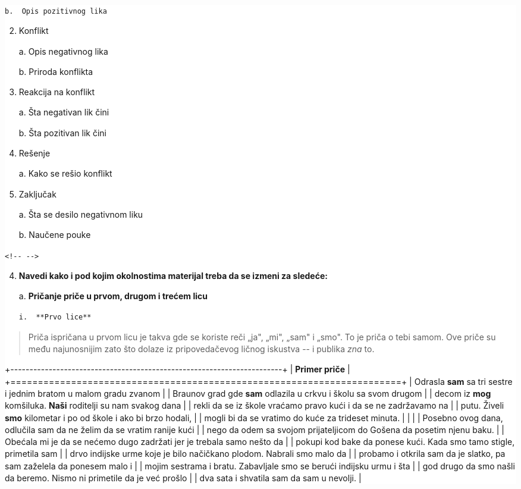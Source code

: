     b.  Opis pozitivnog lika

2.  Konflikt

    a.  Opis negativnog lika

    b.  Priroda konflikta

3.  Reakcija na konflikt

    a.  Šta negativan lik čini

    b.  Šta pozitivan lik čini

4.  Rešenje

    a.  Kako se rešio konflikt

5.  Zaključak

    a.  Šta se desilo negativnom liku

    b.  Naučene pouke

```{=html}
<!-- -->
```
4.  **Navedi kako i pod kojim okolnostima materijal treba da se izmeni
    za sledeće:**

    a.  **Pričanje priče u prvom, drugom i trećem licu**

        i.  **Prvo lice**

> Priča ispričana u prvom licu je takva gde se koriste reči „ja", „mi",
> „sam" i „smo". To je priča o tebi samom. Ove priče su među
> najunosnijim zato što dolaze iz pripovedačevog ličnog iskustva -- i
> publika *zna* to.

+-----------------------------------------------------------------------+
| **Primer priče**                                                      |
+=======================================================================+
| Odrasla **sam** sa tri sestre i jednim bratom u malom gradu zvanom    |
| Braunov grad gde **sam** odlazila u crkvu i školu sa svom drugom      |
| decom iz **mog** komšiluka. **Naši** roditelji su nam svakog dana     |
| rekli da se iz škole vraćamo pravo kući i da se ne zadržavamo na      |
| putu. Živeli **smo** kilometar i po od škole i ako bi brzo hodali,    |
| mogli bi da se vratimo do kuće za trideset minuta.                    |
|                                                                       |
| Posebno ovog dana, odlučila sam da ne želim da se vratim ranije kući  |
| nego da odem sa svojom prijateljicom do Gošena da posetim njenu baku. |
| Obećala mi je da se nećemo dugo zadržati jer je trebala samo nešto da |
| pokupi kod bake da ponese kući. Kada smo tamo stigle, primetila sam   |
| drvo indijske urme koje je bilo načičkano plodom. Nabrali smo malo da |
| probamo i otkrila sam da je slatko, pa sam zaželela da ponesem malo i |
| mojim sestrama i bratu. Zabavljale smo se berući indijsku urmu i šta  |
| god drugo da smo našli da beremo. Nismo ni primetile da je već prošlo |
| dva sata i shvatila sam da sam u nevolji.                             |